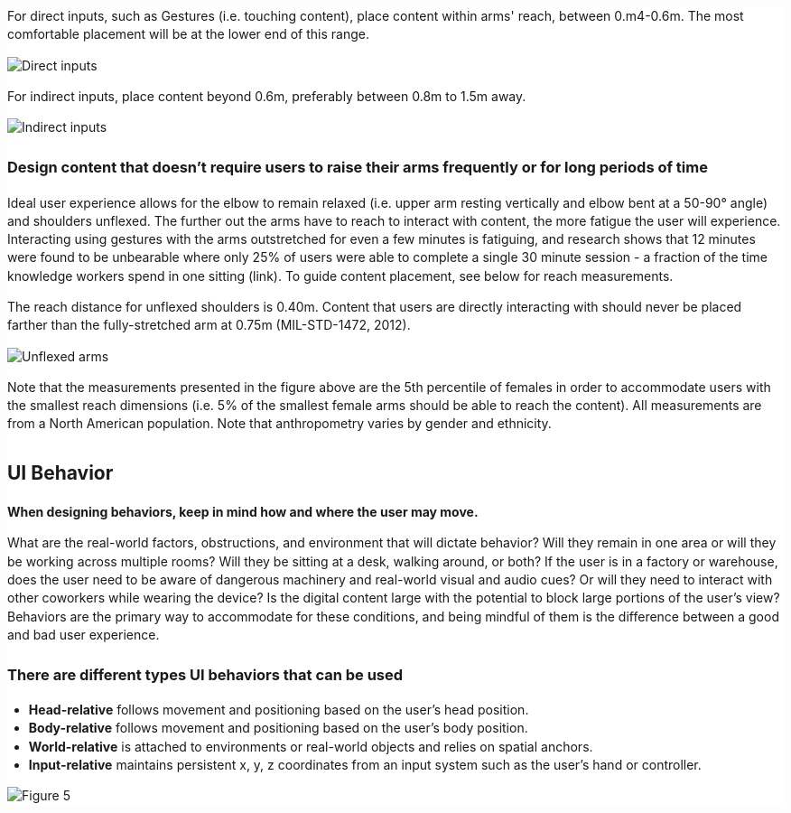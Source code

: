 For direct inputs, such as Gestures (i.e. touching content), place content within arms' reach, between 0.m4-0.6m. The most comfortable placement will be at the lower end of this range.

![Direct inputs](/img/human-interface-guidelines/Fig3-1.png)

For indirect inputs, place content beyond 0.6m, preferably between 0.8m to 1.5m away.

![Indirect inputs](/img/human-interface-guidelines/Fig3-2.png)

### Design content that doesn’t require users to raise their arms frequently or for long periods of time

Ideal user experience allows for the elbow to remain relaxed (i.e. upper arm resting vertically and elbow bent at a 50-90° angle) and shoulders unflexed. The further out the arms have to reach to interact with content, the more fatigue the user will experience. Interacting using gestures with the arms outstretched for even a few minutes is fatiguing, and research shows that 12 minutes were found to be unbearable where only 25% of users were able to complete a single 30 minute session - a fraction of the time knowledge workers spend in one sitting (link). To guide content placement, see below for reach measurements.

The reach distance for unflexed shoulders is 0.40m. Content that users are directly interacting with should never be placed farther than the fully-stretched arm at 0.75m (MIL-STD-1472, 2012).

![Unflexed arms](/img/human-interface-guidelines/Fig4.png)

Note that the measurements presented in the figure above are the 5th percentile of females in order to accommodate users with the smallest reach dimensions (i.e. 5% of the smallest female arms should be able to reach the content). All measurements are from a North American population. Note that anthropometry varies by gender and ethnicity.

## UI Behavior

**When designing behaviors, keep in mind how and where the user may move.**

What are the real-world factors, obstructions, and environment that will dictate behavior? Will they remain in one area or will they be working across multiple rooms? Will they be sitting at a desk, walking around, or both? If the user is in a factory or warehouse, does the user need to be aware of dangerous machinery and real-world visual and audio cues? Or will they need to interact with other coworkers while wearing the device? Is the digital content large with the potential to block large portions of the user’s view? Behaviors are the primary way to accommodate for these conditions, and being mindful of them is the difference between a good and bad user experience.

### There are different types UI behaviors that can be used

- **Head-relative** follows movement and positioning based on the user’s head position.
- **Body-relative** follows movement and positioning based on the user’s body position.
- **World-relative**  is attached to environments or real-world objects and relies on spatial anchors.
- **Input-relative** maintains persistent x, y, z coordinates from an input system such as the user’s hand or controller.

![Figure 5](/img/human-interface-guidelines/Fig5-1.png)
